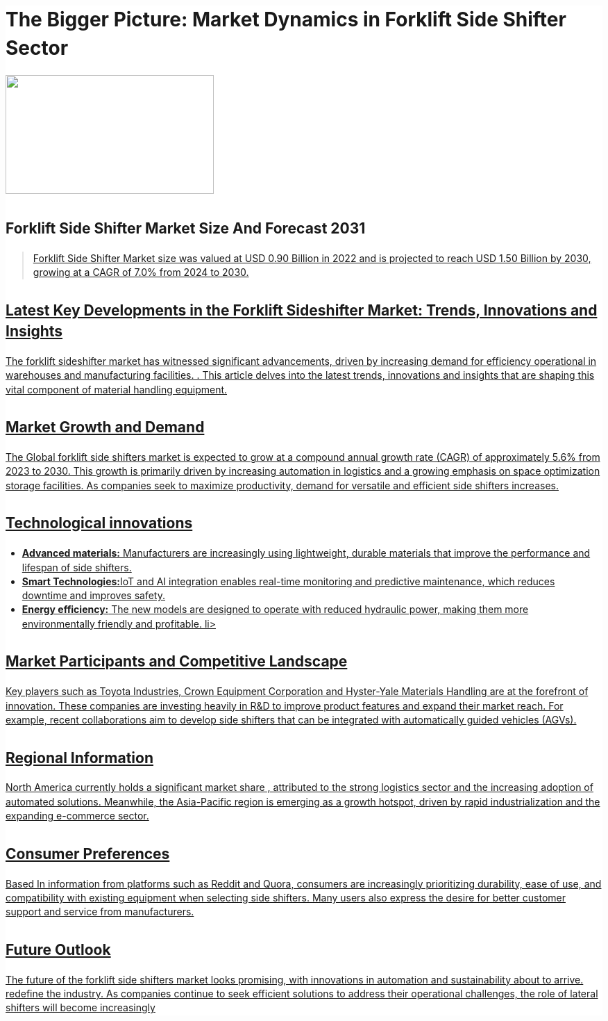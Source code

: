 <h1>The Bigger Picture: Market Dynamics in Forklift Side Shifter Sector</h1><img src="https://ffe5etoiles.com/wp-content/uploads/2025/01/MST7-300x171.png" alt="" width="300" height="171" class="aligncenter size-medium wp-image-105565" /><h2>Forklift Side Shifter Market Size And Forecast 2031</h2><blockquote><p><p><a href="https://www.verifiedmarketreports.com/download-sample/?rid=556440&utm_source=Github&utm_medium=385" target="_blank">Forklift Side Shifter Market size was valued at USD 0.90 Billion in 2022 and is projected to reach USD 1.50 Billion by 2030, growing at a CAGR of 7.0% from 2024 to 2030.</strong></span></p></p></blockquote><h2>Latest Key Developments in the Forklift Sideshifter Market: Trends, Innovations and Insights</h2><p>The forklift sideshifter market has witnessed significant advancements, driven by increasing demand for efficiency operational in warehouses and manufacturing facilities. . This article delves into the latest trends, innovations and insights that are shaping this vital component of material handling equipment.</p><h2>Market Growth and Demand</h2><p>The Global forklift side shifters market is expected to grow at a compound annual growth rate (CAGR) of approximately 5.6% from 2023 to 2030. This growth is primarily driven by increasing automation in logistics and a growing emphasis on space optimization storage facilities. As companies seek to maximize productivity, demand for versatile and efficient side shifters increases.</p><h2>Technological innovations</h2><ul><li><strong>Advanced materials:</strong> Manufacturers are increasingly using lightweight, durable materials that improve the performance and lifespan of side shifters.</li><li><strong>Smart Technologies:</strong>IoT and AI integration enables real-time monitoring and predictive maintenance, which reduces downtime and improves safety.</li><li><strong>Energy efficiency:</strong> The new models are designed to operate with reduced hydraulic power, making them more environmentally friendly and profitable.</strong> li></ul><h2 >Market Participants and Competitive Landscape</h2><p>Key players such as Toyota Industries, Crown Equipment Corporation and Hyster-Yale Materials Handling are at the forefront of innovation. These companies are investing heavily in R&D to improve product features and expand their market reach. For example, recent collaborations aim to develop side shifters that can be integrated with automatically guided vehicles (AGVs).</p><h2>Regional Information</h2><p>North America currently holds a significant market share , attributed to the strong logistics sector and the increasing adoption of automated solutions. Meanwhile, the Asia-Pacific region is emerging as a growth hotspot, driven by rapid industrialization and the expanding e-commerce sector.</p><h2>Consumer Preferences</h2><p>Based In information from platforms such as Reddit and Quora, consumers are increasingly prioritizing durability, ease of use, and compatibility with existing equipment when selecting side shifters. Many users also express the desire for better customer support and service from manufacturers.</p><h2>Future Outlook</h2><p>The future of the forklift side shifters market looks promising, with innovations in automation and sustainability about to arrive. redefine the industry. As companies continue to seek efficient solutions to address their operational challenges, the role of lateral shifters will become increasingly